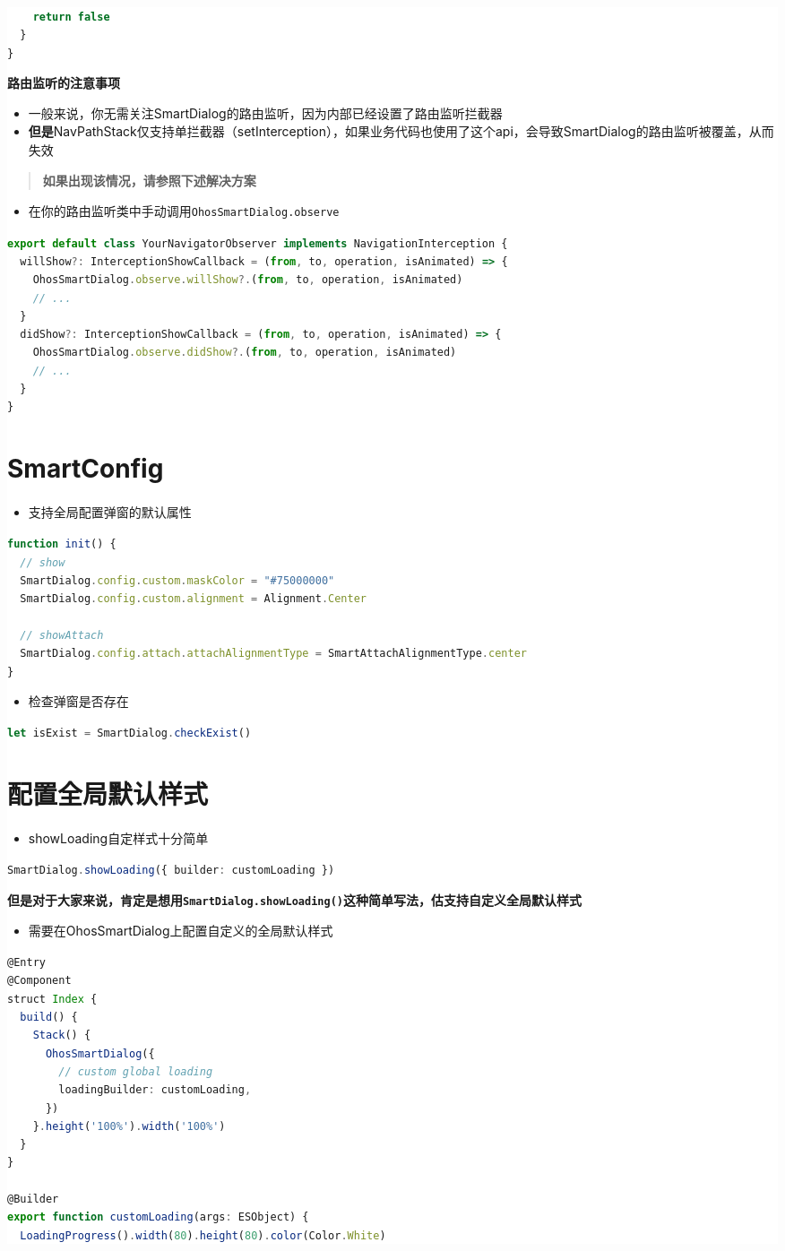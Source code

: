 ```typescript
    return false
  }
}
```
**路由监听的注意事项**
- 一般来说，你无需关注SmartDialog的路由监听，因为内部已经设置了路由监听拦截器
- **但是**NavPathStack仅支持单拦截器（setInterception），如果业务代码也使用了这个api，会导致SmartDialog的路由监听被覆盖，从而失效

> **如果出现该情况，请参照下述解决方案**
- 在你的路由监听类中手动调用`OhosSmartDialog.observe`
```typescript
export default class YourNavigatorObserver implements NavigationInterception {
  willShow?: InterceptionShowCallback = (from, to, operation, isAnimated) => {
    OhosSmartDialog.observe.willShow?.(from, to, operation, isAnimated)
    // ...
  }
  didShow?: InterceptionShowCallback = (from, to, operation, isAnimated) => {
    OhosSmartDialog.observe.didShow?.(from, to, operation, isAnimated)
    // ...
  }
}
```
# SmartConfig
- 支持全局配置弹窗的默认属性
```typescript
function init() {
  // show
  SmartDialog.config.custom.maskColor = "#75000000"
  SmartDialog.config.custom.alignment = Alignment.Center

  // showAttach
  SmartDialog.config.attach.attachAlignmentType = SmartAttachAlignmentType.center
}
```
- 检查弹窗是否存在
```typescript
let isExist = SmartDialog.checkExist()
```
# 配置全局默认样式
- showLoading自定样式十分简单
```typescript
SmartDialog.showLoading({ builder: customLoading })
```
**但是对于大家来说，肯定是想用`SmartDialog.showLoading()`这种简单写法，估支持自定义全局默认样式**
- 需要在OhosSmartDialog上配置自定义的全局默认样式
```typescript
@Entry
@Component
struct Index {
  build() {
    Stack() {
      OhosSmartDialog({
        // custom global loading
        loadingBuilder: customLoading,
      })
    }.height('100%').width('100%')
  }
}

@Builder
export function customLoading(args: ESObject) {
  LoadingProgress().width(80).height(80).color(Color.White)
```